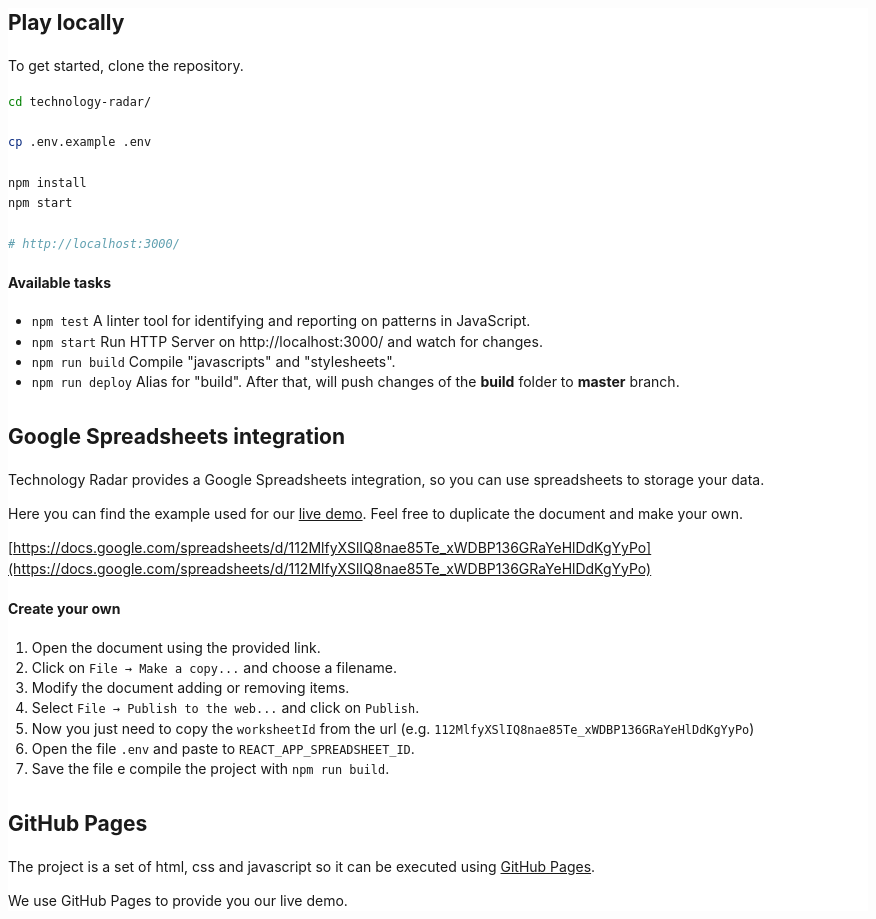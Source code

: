 
## Play locally

To get started, clone the repository.

```sh
cd technology-radar/

cp .env.example .env

npm install
npm start

# http://localhost:3000/
```


#### Available tasks

* `npm test`          A linter tool for identifying and reporting on patterns in JavaScript.
* `npm start`         Run HTTP Server on http://localhost:3000/ and watch for changes.
* `npm run build`     Compile "javascripts" and "stylesheets".
* `npm run deploy`    Alias for "build". After that, will push changes of the **build** folder to **master** branch.


## Google Spreadsheets integration

Technology Radar provides a Google Spreadsheets integration, so you can use spreadsheets to storage your data.

Here you can find the example used for our [live demo](#live-demo). Feel free to duplicate the document and make your own.

[https://docs.google.com/spreadsheets/d/112MlfyXSlIQ8nae85Te_xWDBP136GRaYeHlDdKgYyPo](https://docs.google.com/spreadsheets/d/112MlfyXSlIQ8nae85Te_xWDBP136GRaYeHlDdKgYyPo)

#### Create your own

1. Open the document using the provided link.
1. Click on `File → Make a copy...` and choose a filename.
1. Modify the document adding or removing items.
1. Select `File → Publish to the web...` and click on `Publish`.
1. Now you just need to copy the `worksheetId` from the url (e.g. `112MlfyXSlIQ8nae85Te_xWDBP136GRaYeHlDdKgYyPo`)
1. Open the file `.env` and paste to `REACT_APP_SPREADSHEET_ID`.
1. Save the file e compile the project with `npm run build`.


## GitHub Pages

The project is a set of html, css and javascript so it can be executed using [GitHub Pages](https://pages.github.com/).

We use GitHub Pages to provide you our live demo.
